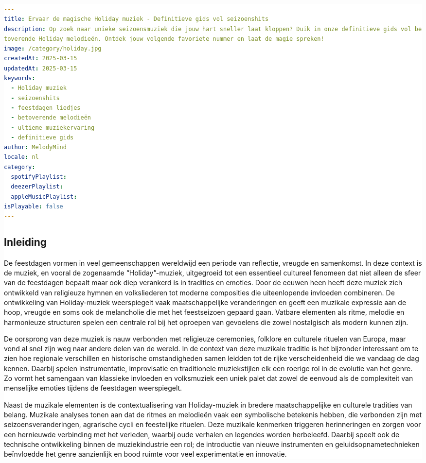 ```yaml
---
title: Ervaar de magische Holiday muziek - Definitieve gids vol seizoenshits
description: Op zoek naar unieke seizoensmuziek die jouw hart sneller laat kloppen? Duik in onze definitieve gids vol betoverende Holiday melodieën. Ontdek jouw volgende favoriete nummer en laat de magie spreken!
image: /category/holiday.jpg
createdAt: 2025-03-15
updatedAt: 2025-03-15
keywords:
  - Holiday muziek
  - seizoenshits
  - feestdagen liedjes
  - betoverende melodieën
  - ultieme muziekervaring
  - definitieve gids
author: MelodyMind
locale: nl
category:
  spotifyPlaylist: 
  deezerPlaylist: 
  appleMusicPlaylist: 
isPlayable: false
---
```



## Inleiding

De feestdagen vormen in veel gemeenschappen wereldwijd een periode van reflectie, vreugde en samenkomst. In deze context is de muziek, en vooral de zogenaamde “Holiday”-muziek, uitgegroeid tot een essentieel cultureel fenomeen dat niet alleen de sfeer van de feestdagen bepaalt maar ook diep verankerd is in tradities en emoties. Door de eeuwen heen heeft deze muziek zich ontwikkeld van religieuze hymnen en volksliederen tot moderne composities die uiteenlopende invloeden combineren. De ontwikkeling van Holiday-muziek weerspiegelt vaak maatschappelijke veranderingen en geeft een muzikale expressie aan de hoop, vreugde en soms ook de melancholie die met het feestseizoen gepaard gaan. Vatbare elementen als ritme, melodie en harmonieuze structuren spelen een centrale rol bij het oproepen van gevoelens die zowel nostalgisch als modern kunnen zijn.  

De oorsprong van deze muziek is nauw verbonden met religieuze ceremonies, folklore en culturele rituelen van Europa, maar vond al snel zijn weg naar andere delen van de wereld. In de context van deze muzikale traditie is het bijzonder interessant om te zien hoe regionale verschillen en historische omstandigheden samen leidden tot de rijke verscheidenheid die we vandaag de dag kennen. Daarbij spelen instrumentatie, improvisatie en traditionele muziekstijlen elk een roerige rol in de evolutie van het genre. Zo vormt het samengaan van klassieke invloeden en volksmuziek een uniek palet dat zowel de eenvoud als de complexiteit van menselijke emoties tijdens de feestdagen weerspiegelt.  

Naast de muzikale elementen is de contextualisering van Holiday-muziek in bredere maatschappelijke en culturele tradities van belang. Muzikale analyses tonen aan dat de ritmes en melodieën vaak een symbolische betekenis hebben, die verbonden zijn met seizoensveranderingen, agrarische cycli en feestelijke rituelen. Deze muzikale kenmerken triggeren herinneringen en zorgen voor een hernieuwde verbinding met het verleden, waarbij oude verhalen en legendes worden herbeleefd. Daarbij speelt ook de technische ontwikkeling binnen de muziekindustrie een rol; de introductie van nieuwe instrumenten en geluidsopnametechnieken beïnvloedde het genre aanzienlijk en bood ruimte voor veel experimentatie en innovatie.  
